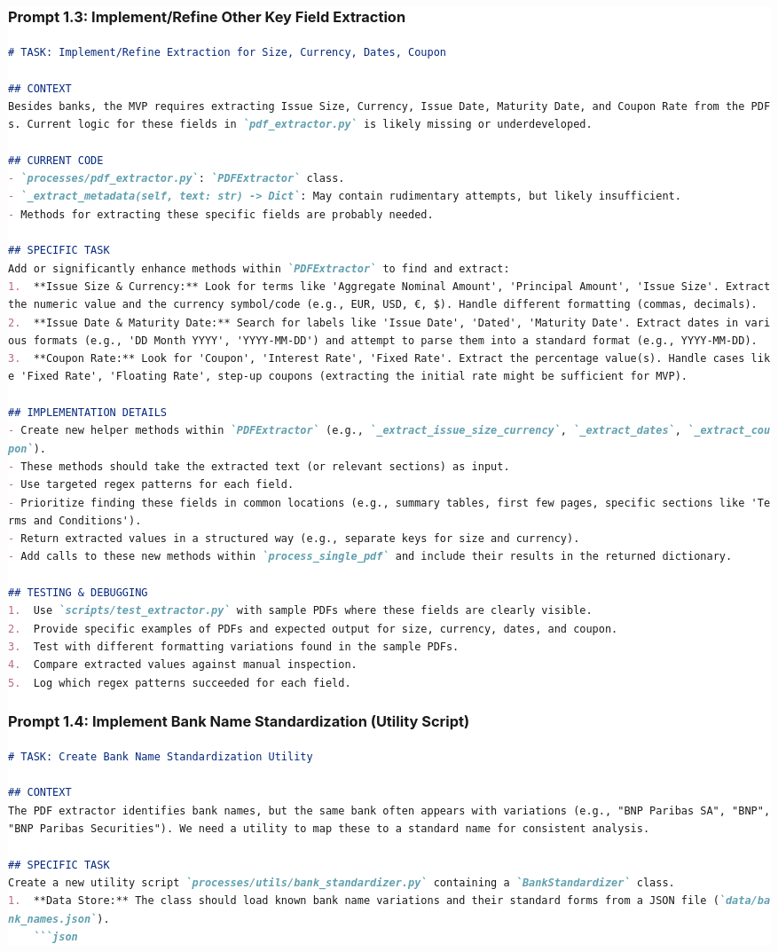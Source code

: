 ### Prompt 1.3: Implement/Refine Other Key Field Extraction

```markdown
# TASK: Implement/Refine Extraction for Size, Currency, Dates, Coupon

## CONTEXT
Besides banks, the MVP requires extracting Issue Size, Currency, Issue Date, Maturity Date, and Coupon Rate from the PDFs. Current logic for these fields in `pdf_extractor.py` is likely missing or underdeveloped.

## CURRENT CODE
- `processes/pdf_extractor.py`: `PDFExtractor` class.
- `_extract_metadata(self, text: str) -> Dict`: May contain rudimentary attempts, but likely insufficient.
- Methods for extracting these specific fields are probably needed.

## SPECIFIC TASK
Add or significantly enhance methods within `PDFExtractor` to find and extract:
1.  **Issue Size & Currency:** Look for terms like 'Aggregate Nominal Amount', 'Principal Amount', 'Issue Size'. Extract the numeric value and the currency symbol/code (e.g., EUR, USD, €, $). Handle different formatting (commas, decimals).
2.  **Issue Date & Maturity Date:** Search for labels like 'Issue Date', 'Dated', 'Maturity Date'. Extract dates in various formats (e.g., 'DD Month YYYY', 'YYYY-MM-DD') and attempt to parse them into a standard format (e.g., YYYY-MM-DD).
3.  **Coupon Rate:** Look for 'Coupon', 'Interest Rate', 'Fixed Rate'. Extract the percentage value(s). Handle cases like 'Fixed Rate', 'Floating Rate', step-up coupons (extracting the initial rate might be sufficient for MVP).

## IMPLEMENTATION DETAILS
- Create new helper methods within `PDFExtractor` (e.g., `_extract_issue_size_currency`, `_extract_dates`, `_extract_coupon`).
- These methods should take the extracted text (or relevant sections) as input.
- Use targeted regex patterns for each field.
- Prioritize finding these fields in common locations (e.g., summary tables, first few pages, specific sections like 'Terms and Conditions').
- Return extracted values in a structured way (e.g., separate keys for size and currency).
- Add calls to these new methods within `process_single_pdf` and include their results in the returned dictionary.

## TESTING & DEBUGGING
1.  Use `scripts/test_extractor.py` with sample PDFs where these fields are clearly visible.
2.  Provide specific examples of PDFs and expected output for size, currency, dates, and coupon.
3.  Test with different formatting variations found in the sample PDFs.
4.  Compare extracted values against manual inspection.
5.  Log which regex patterns succeeded for each field.
```

### Prompt 1.4: Implement Bank Name Standardization (Utility Script)

```markdown
# TASK: Create Bank Name Standardization Utility

## CONTEXT
The PDF extractor identifies bank names, but the same bank often appears with variations (e.g., "BNP Paribas SA", "BNP", "BNP Paribas Securities"). We need a utility to map these to a standard name for consistent analysis.

## SPECIFIC TASK
Create a new utility script `processes/utils/bank_standardizer.py` containing a `BankStandardizer` class.
1.  **Data Store:** The class should load known bank name variations and their standard forms from a JSON file (`data/bank_names.json`).
    ```json
```